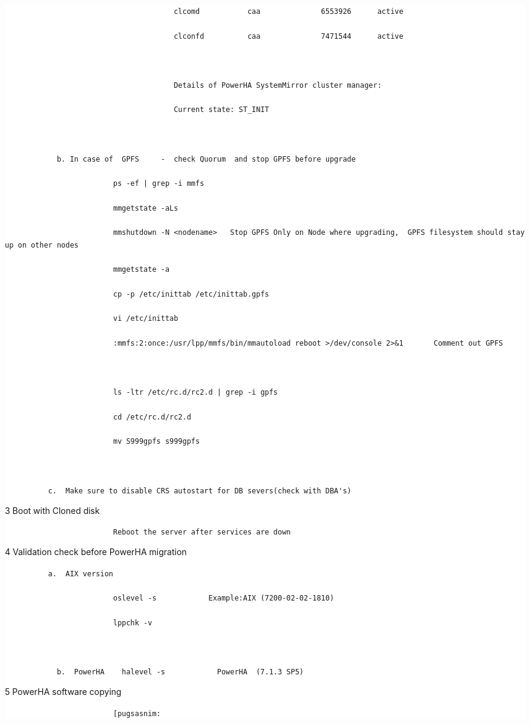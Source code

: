                                            clcomd           caa              6553926      active        

                                           clconfd          caa              7471544      active         

                                                         

                                           Details of PowerHA SystemMirror cluster manager:             

                                           Current state: ST_INIT    

                                                         

                b. In case of  GPFS     -  check Quorum  and stop GPFS before upgrade                                          

                             ps -ef | grep -i mmfs                    

                             mmgetstate -aLs                            

                             mmshutdown -N <nodename>   Stop GPFS Only on Node where upgrading,  GPFS filesystem should stay up on other nodes           

                             mmgetstate -a                

                             cp -p /etc/inittab /etc/inittab.gpfs                         

                             vi /etc/inittab                   

                             :mmfs:2:once:/usr/lpp/mmfs/bin/mmautoload reboot >/dev/console 2>&1       Comment out GPFS        

                                                         

                             ls -ltr /etc/rc.d/rc2.d | grep -i gpfs                          

                             cd /etc/rc.d/rc2.d                        

                             mv S999gpfs s999gpfs                  

                                                         

              c.  Make sure to disable CRS autostart for DB severs(check with DBA's)                              

                                                         

                                                         

3            Boot with Cloned disk                                

                             Reboot the server after services are down                        

                                                         

4            Validation check  before PowerHA migration                                  

                                                         

              a.  AIX version                                

                             oslevel -s            Example:AIX (7200-02-02-1810)               

                             lppchk -v                          

                                                         

                b.  PowerHA    halevel -s            PowerHA  (7.1.3 SP5)    

                                                         

5            PowerHA software  copying                                      

                             [pugsasnim:                    
